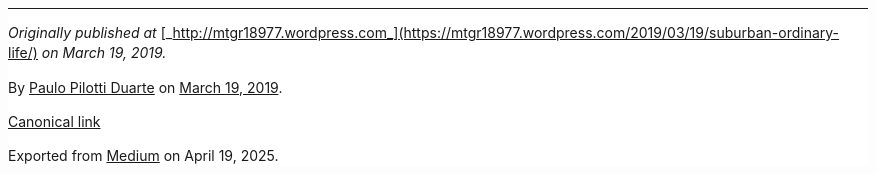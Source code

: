 * * *

_Originally published at_ [_http://mtgr18977.wordpress.com_](https://mtgr18977.wordpress.com/2019/03/19/suburban-ordinary-life/) _on March 19, 2019._

By [Paulo Pilotti Duarte](https://medium.com/@paulopilotti) on [March 19, 2019](https://medium.com/p/9be5118d53e0).

[Canonical link](https://medium.com/@paulopilotti/suburban-ordinary-life-9be5118d53e0)

Exported from [Medium](https://medium.com) on April 19, 2025.